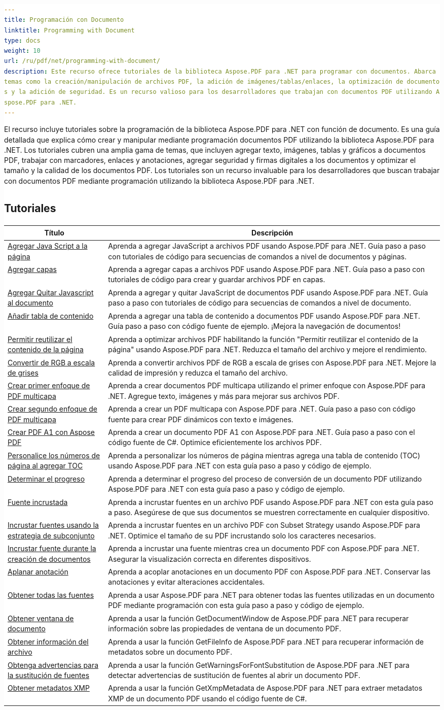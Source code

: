 ```yaml
---
title: Programación con Documento
linktitle: Programming with Document
type: docs
weight: 10
url: /ru/pdf/net/programming-with-document/
description: Este recurso ofrece tutoriales de la biblioteca Aspose.PDF para .NET para programar con documentos. Abarca temas como la creación/manipulación de archivos PDF, la adición de imágenes/tablas/enlaces, la optimización de documentos y la adición de seguridad. Es un recurso valioso para los desarrolladores que trabajan con documentos PDF utilizando Aspose.PDF para .NET.
---
```

El recurso incluye tutoriales sobre la programación de la biblioteca Aspose.PDF para .NET con función de documento. Es una guía detallada que explica cómo crear y manipular mediante programación documentos PDF utilizando la biblioteca Aspose.PDF para .NET. Los tutoriales cubren una amplia gama de temas, que incluyen agregar texto, imágenes, tablas y gráficos a documentos PDF, trabajar con marcadores, enlaces y anotaciones, agregar seguridad y firmas digitales a los documentos y optimizar el tamaño y la calidad de los documentos PDF. Los tutoriales son un recurso invaluable para los desarrolladores que buscan trabajar con documentos PDF mediante programación utilizando la biblioteca Aspose.PDF para .NET.

## Tutoriales
| Título | Descripción |
| --- | --- | 
| [Agregar Java Script a la página](./addjavascripttopage/) | Aprenda a agregar JavaScript a archivos PDF usando Aspose.PDF para .NET. Guía paso a paso con tutoriales de código para secuencias de comandos a nivel de documentos y páginas. |  
| [Agregar capas](./addlayers/) | Aprenda a agregar capas a archivos PDF usando Aspose.PDF para .NET. Guía paso a paso con tutoriales de código para crear y guardar archivos PDF en capas. |  
| [Agregar Quitar Javascript al documento](./addremovejavascripttodoc/) | Aprenda a agregar y quitar JavaScript de documentos PDF usando Aspose.PDF para .NET. Guía paso a paso con tutoriales de código para secuencias de comandos a nivel de documento. |  
| [Añadir tabla de contenido](./addtoc/) | Aprenda a agregar una tabla de contenido a documentos PDF usando Aspose.PDF para .NET. Guía paso a paso con código fuente de ejemplo. ¡Mejora la navegación de documentos! |  
| [Permitir reutilizar el contenido de la página](./allowresusepagecontent/) | Aprenda a optimizar archivos PDF habilitando la función "Permitir reutilizar el contenido de la página" usando Aspose.PDF para .NET. Reduzca el tamaño del archivo y mejore el rendimiento. |  
| [Convertir de RGB a escala de grises](./convertfromrgbtograyscale/) | Aprenda a convertir archivos PDF de RGB a escala de grises con Aspose.PDF para .NET. Mejore la calidad de impresión y reduzca el tamaño del archivo. |  
| [Crear primer enfoque de PDF multicapa](./createmultilayerpdffirstapproach/) | Aprenda a crear documentos PDF multicapa utilizando el primer enfoque con Aspose.PDF para .NET. Agregue texto, imágenes y más para mejorar sus archivos PDF. |  
| [Crear segundo enfoque de PDF multicapa](./createmultilayerpdfsecondapproach/) | Aprenda a crear un PDF multicapa con Aspose.PDF para .NET. Guía paso a paso con código fuente para crear PDF dinámicos con texto e imágenes. |  
| [Crear PDF A1 con Aspose PDF](./createpdfa1withasposepdf/) | Aprenda a crear un documento PDF A1 con Aspose.PDF para .NET. Guía paso a paso con el código fuente de C#. Optimice eficientemente los archivos PDF. |  
| [Personalice los números de página al agregar TOC](./customizepagenumbeswhileaddingtoc/) | Aprenda a personalizar los números de página mientras agrega una tabla de contenido (TOC) usando Aspose.PDF para .NET con esta guía paso a paso y código de ejemplo. |  
| [Determinar el progreso](./determineprogress/) | Aprenda a determinar el progreso del proceso de conversión de un documento PDF utilizando Aspose.PDF para .NET con esta guía paso a paso y código de ejemplo. |  
| [Fuente incrustada](./embedfont/) | Aprenda a incrustar fuentes en un archivo PDF usando Aspose.PDF para .NET con esta guía paso a paso. Asegúrese de que sus documentos se muestren correctamente en cualquier dispositivo. |  
| [Incrustar fuentes usando la estrategia de subconjunto](./embedfontsusingsubsetstrategy/) | Aprenda a incrustar fuentes en un archivo PDF con Subset Strategy usando Aspose.PDF para .NET. Optimice el tamaño de su PDF incrustando solo los caracteres necesarios. |  
| [Incrustar fuente durante la creación de documentos](./embedfontwhiledoccreation/) | Aprenda a incrustar una fuente mientras crea un documento PDF con Aspose.PDF para .NET. Asegurar la visualización correcta en diferentes dispositivos. |  
| [Aplanar anotación](./flattenannotation/) | Aprenda a acoplar anotaciones en un documento PDF con Aspose.PDF para .NET. Conservar las anotaciones y evitar alteraciones accidentales. |  
| [Obtener todas las fuentes](./getallfonts/) | Aprenda a usar Aspose.PDF para .NET para obtener todas las fuentes utilizadas en un documento PDF mediante programación con esta guía paso a paso y código de ejemplo. |  
| [Obtener ventana de documento](./getdocumentwindow/) | Aprenda a usar la función GetDocumentWindow de Aspose.PDF para .NET para recuperar información sobre las propiedades de ventana de un documento PDF. |  
| [Obtener información del archivo](./getfileinfo/) | Aprenda a usar la función GetFileInfo de Aspose.PDF para .NET para recuperar información de metadatos sobre un documento PDF. |  
| [Obtenga advertencias para la sustitución de fuentes](./getwarningsforfontsubstitution/) | Aprenda a usar la función GetWarningsForFontSubstitution de Aspose.PDF para .NET para detectar advertencias de sustitución de fuentes al abrir un documento PDF. |  
| [Obtener metadatos XMP](./getxmpmetadata/) | Aprenda a usar la función GetXmpMetadata de Aspose.PDF para .NET para extraer metadatos XMP de un documento PDF usando el código fuente de C#. |  